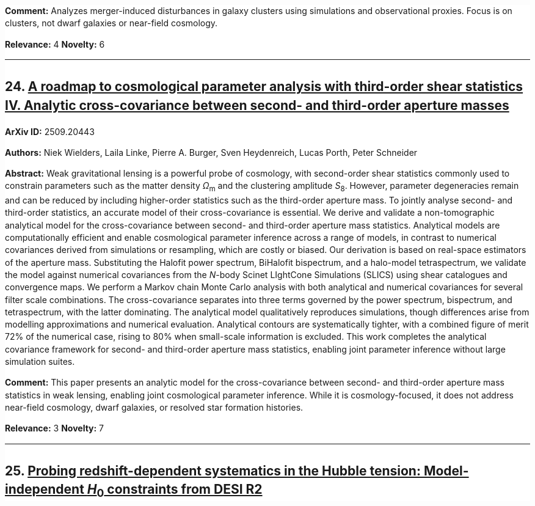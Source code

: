 **Comment:** Analyzes merger-induced disturbances in galaxy clusters using simulations and observational proxies. Focus is on clusters, not dwarf galaxies or near-field cosmology.

**Relevance:** 4
**Novelty:** 6

---

## 24. [A roadmap to cosmological parameter analysis with third-order shear statistics IV. Analytic cross-covariance between second- and third-order aperture masses](https://arxiv.org/abs/2509.20443) <a id="link24"></a>

**ArXiv ID:** 2509.20443

**Authors:** Niek Wielders, Laila Linke, Pierre A. Burger, Sven Heydenreich, Lucas Porth, Peter Schneider

**Abstract:** Weak gravitational lensing is a powerful probe of cosmology, with second-order shear statistics commonly used to constrain parameters such as the matter density $\Omega_\mathrm{m}$ and the clustering amplitude $S_8$. However, parameter degeneracies remain and can be reduced by including higher-order statistics such as the third-order aperture mass. To jointly analyse second- and third-order statistics, an accurate model of their cross-covariance is essential. We derive and validate a non-tomographic analytical model for the cross-covariance between second- and third-order aperture mass statistics. Analytical models are computationally efficient and enable cosmological parameter inference across a range of models, in contrast to numerical covariances derived from simulations or resampling, which are costly or biased. Our derivation is based on real-space estimators of the aperture mass. Substituting the Halofit power spectrum, BiHalofit bispectrum, and a halo-model tetraspectrum, we validate the model against numerical covariances from the $N$-body Scinet LIghtCone Simulations (SLICS) using shear catalogues and convergence maps. We perform a Markov chain Monte Carlo analysis with both analytical and numerical covariances for several filter scale combinations. The cross-covariance separates into three terms governed by the power spectrum, bispectrum, and tetraspectrum, with the latter dominating. The analytical model qualitatively reproduces simulations, though differences arise from modelling approximations and numerical evaluation. Analytical contours are systematically tighter, with a combined figure of merit 72% of the numerical case, rising to 80% when small-scale information is excluded. This work completes the analytical covariance framework for second- and third-order aperture mass statistics, enabling joint parameter inference without large simulation suites.

**Comment:** This paper presents an analytic model for the cross-covariance between second- and third-order aperture mass statistics in weak lensing, enabling joint cosmological parameter inference. While it is cosmology-focused, it does not address near-field cosmology, dwarf galaxies, or resolved star formation histories.

**Relevance:** 3
**Novelty:** 7

---

## 25. [Probing redshift-dependent systematics in the Hubble tension: Model-independent $H_0$ constraints from DESI R2](https://arxiv.org/abs/2509.20898) <a id="link25"></a>
